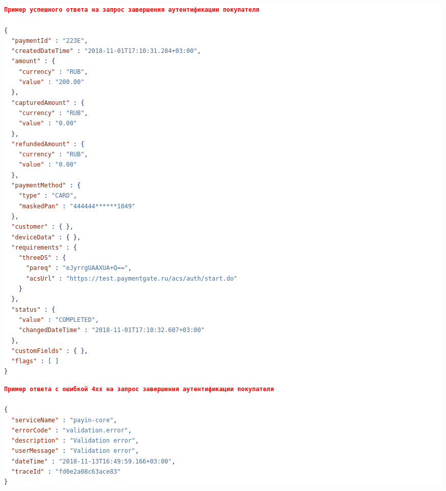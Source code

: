 
~~~json
Пример успешного ответа на запрос завершения аутентификации покупателя

{
  "paymentId" : "223E",
  "createdDateTime" : "2018-11-01T17:10:31.284+03:00",
  "amount" : {
    "currency" : "RUB",
    "value" : "200.00"
  },
  "capturedAmount" : {
    "currency" : "RUB",
    "value" : "0.00"
  },
  "refundedAmount" : {
    "currency" : "RUB",
    "value" : "0.00"
  },
  "paymentMethod" : {
    "type" : "CARD",
    "maskedPan" : "444444******1049"
  },
  "customer" : { },
  "deviceData" : { },
  "requirements" : {
    "threeDS" : {
      "pareq" : "eJyrrgUAAXUA+Q==",
      "acsUrl" : "https://test.paymentgate.ru/acs/auth/start.do"
    }
  },
  "status" : {
    "value" : "COMPLETED",
    "changedDateTime" : "2018-11-01T17:10:32.607+03:00"
  },
  "customFields" : { },
  "flags" : [ ]
}
~~~


~~~json
Пример ответа с ошибкой 4xx на запрос завершения аутентификации покупателя

{
  "serviceName" : "payin-core",
  "errorCode" : "validation.error",
  "description" : "Validation error",
  "userMessage" : "Validation error",
  "dateTime" : "2018-11-13T16:49:59.166+03:00",
  "traceId" : "fd0e2a08c63ace83"
}
~~~
